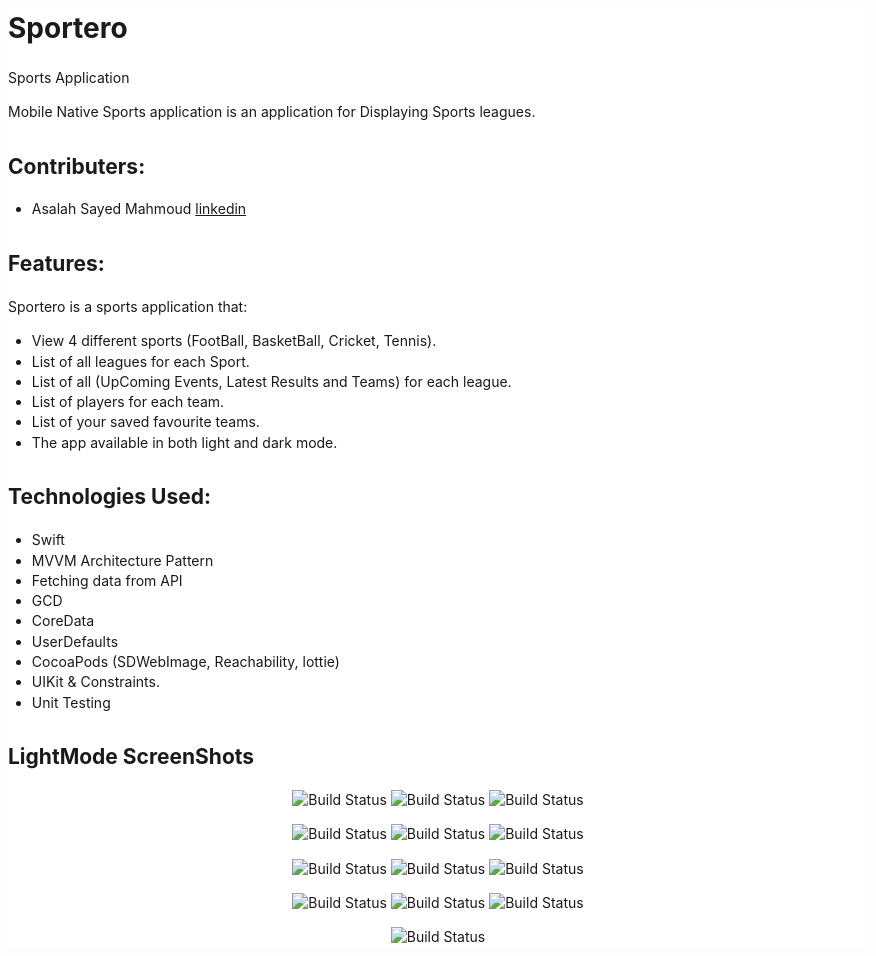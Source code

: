 # Sportero
Sports Application

Mobile Native Sports application is an application for Displaying Sports leagues.
## Contributers:

* Asalah Sayed Mahmoud [linkedin](https://www.linkedin.com/in/asalah-sayed)

## Features:

Sportero is a sports application that:
* View 4 different sports (FootBall, BasketBall, Cricket, Tennis).
* List of all leagues for each Sport.
* List of all (UpComing Events, Latest Results and Teams) for each league.
* List of players for each team.
* List of your saved favourite teams.
* The app available in both light and dark mode.


## Technologies Used:
* Swift
* MVVM Architecture Pattern
* Fetching data from API
* GCD
* CoreData
* UserDefaults
* CocoaPods (SDWebImage, Reachability, lottie)
* UIKit & Constraints.
* Unit Testing
## LightMode ScreenShots
<p align="center">
   <img src="https://github.com/Asalah3/Sportero/assets/88517428/d80b45e1-de30-4ebc-9224-f749324715d5" alt="Build Status" width="300">
   <img src="https://github.com/Asalah3/Sportero/assets/88517428/25e681f2-409f-4f7c-b110-fe1a7c96ba1d" alt="Build Status" width="300">
   <img src="https://github.com/Asalah3/Sportero/assets/88517428/f613dee0-8d75-4048-9643-87f28ca1c643" alt="Build Status" width="300">
</p>
<p align="center">
   <img src="https://github.com/Asalah3/Sportero/assets/88517428/cd834c53-d673-4b59-ac8c-215bde149ca9" alt="Build Status" width="300">
   <img src="https://github.com/Asalah3/Sportero/assets/88517428/62bcc3b3-8b4d-4824-8e5a-35665a31e88e" alt="Build Status" width="300">
   <img src="https://github.com/Asalah3/Sportero/assets/88517428/fa3620fb-92d9-46fb-830a-c1bd290a6368" alt="Build Status" width="300">
</p>
<p align="center">
   <img src="https://github.com/Asalah3/Sportero/assets/88517428/5db63c91-4c81-4fce-bd20-f47e93ee75a3" alt="Build Status" width="300">
   <img src="https://github.com/Asalah3/Sportero/assets/88517428/c38e9ca4-6e68-4f43-a253-bc1d052568a1" alt="Build Status" width="300">
   <img src="https://github.com/Asalah3/Sportero/assets/88517428/1f133fdf-90f9-410d-93a1-ba1d3ef5f17f" alt="Build Status" width="300">
</p>
<p align="center">
   <img src="https://github.com/Asalah3/Sportero/assets/88517428/4bb94aeb-ddb0-430b-9d03-8cf9f67866dd" alt="Build Status" width="300">
   <img src="https://github.com/Asalah3/Sportero/assets/88517428/2e4a0f33-67e6-4da1-bdac-199ba3a9a5ca" alt="Build Status" width="300">
   <img src="https://github.com/Asalah3/Sportero/assets/88517428/9eac47a9-af26-43df-9692-d45bbddc0c25" alt="Build Status" width="300">
</p>
<p align="center">
   <img src="https://github.com/Asalah3/Sportero/assets/88517428/e29ff21e-595a-4643-8238-f77dd651d351" alt="Build Status" width="300">
